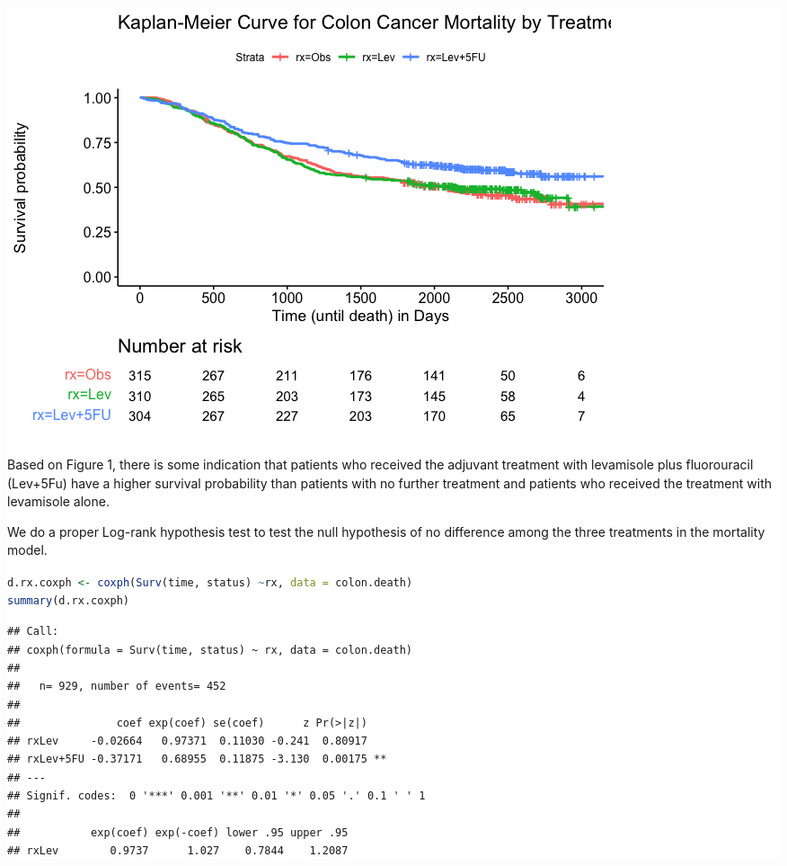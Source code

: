 ![](mortality_files/figure-gfm/unnamed-chunk-2-1.png)

Based on Figure 1, there is some indication that patients who received
the adjuvant treatment with levamisole plus fluorouracil (Lev+5Fu) have
a higher survival probability than patients with no further treatment
and patients who received the treatment with levamisole alone.

We do a proper Log-rank hypothesis test to test the null hypothesis of
no difference among the three treatments in the mortality model.

``` r
d.rx.coxph <- coxph(Surv(time, status) ~rx, data = colon.death) 
summary(d.rx.coxph)
```

    ## Call:
    ## coxph(formula = Surv(time, status) ~ rx, data = colon.death)
    ## 
    ##   n= 929, number of events= 452 
    ## 
    ##               coef exp(coef) se(coef)      z Pr(>|z|)   
    ## rxLev     -0.02664   0.97371  0.11030 -0.241  0.80917   
    ## rxLev+5FU -0.37171   0.68955  0.11875 -3.130  0.00175 **
    ## ---
    ## Signif. codes:  0 '***' 0.001 '**' 0.01 '*' 0.05 '.' 0.1 ' ' 1
    ## 
    ##           exp(coef) exp(-coef) lower .95 upper .95
    ## rxLev        0.9737      1.027    0.7844    1.2087